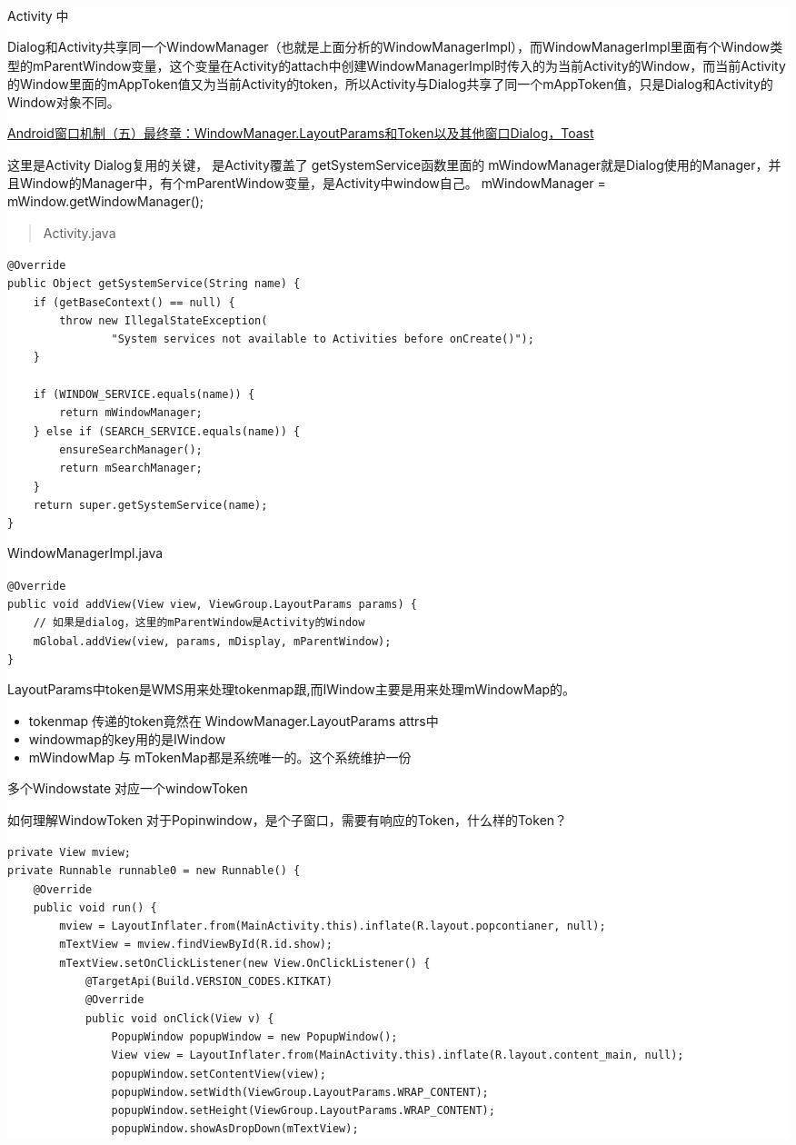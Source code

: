  Activity 中        
	     
	          


Dialog和Activity共享同一个WindowManager（也就是上面分析的WindowManagerImpl），而WindowManagerImpl里面有个Window类型的mParentWindow变量，这个变量在Activity的attach中创建WindowManagerImpl时传入的为当前Activity的Window，而当前Activity的Window里面的mAppToken值又为当前Activity的token，所以Activity与Dialog共享了同一个mAppToken值，只是Dialog和Activity的Window对象不同。

[Android窗口机制（五）最终章：WindowManager.LayoutParams和Token以及其他窗口Dialog，Toast](http://www.jianshu.com/p/bac61386d9bf)


这里是Activity Dialog复用的关键， 是Activity覆盖了  getSystemService函数里面的  mWindowManager就是Dialog使用的Manager，并且Window的Manager中，有个mParentWindow变量，是Activity中window自己。  mWindowManager = mWindow.getWindowManager();


> Activity.java

    @Override
    public Object getSystemService(String name) {
        if (getBaseContext() == null) {
            throw new IllegalStateException(
                    "System services not available to Activities before onCreate()");
        }

        if (WINDOW_SERVICE.equals(name)) {
            return mWindowManager;
        } else if (SEARCH_SERVICE.equals(name)) {
            ensureSearchManager();
            return mSearchManager;
        }
        return super.getSystemService(name);
    }

WindowManagerImpl.java

    @Override
    public void addView(View view, ViewGroup.LayoutParams params) {
        // 如果是dialog，这里的mParentWindow是Activity的Window
        mGlobal.addView(view, params, mDisplay, mParentWindow);
    }


LayoutParams中token是WMS用来处理tokenmap跟,而IWindow主要是用来处理mWindowMap的。

*  tokenmap 传递的token竟然在 WindowManager.LayoutParams attrs中
*  windowmap的key用的是IWindow
*  mWindowMap 与 mTokenMap都是系统唯一的。这个系统维护一份

多个Windowstate 对应一个windowToken

如何理解WindowToken 对于Popinwindow，是个子窗口，需要有响应的Token，什么样的Token？

    private View mview;
    private Runnable runnable0 = new Runnable() {
        @Override
        public void run() {
            mview = LayoutInflater.from(MainActivity.this).inflate(R.layout.popcontianer, null);
            mTextView = mview.findViewById(R.id.show);
            mTextView.setOnClickListener(new View.OnClickListener() {
                @TargetApi(Build.VERSION_CODES.KITKAT)
                @Override
                public void onClick(View v) {
                    PopupWindow popupWindow = new PopupWindow();
                    View view = LayoutInflater.from(MainActivity.this).inflate(R.layout.content_main, null);
                    popupWindow.setContentView(view);
                    popupWindow.setWidth(ViewGroup.LayoutParams.WRAP_CONTENT);
                    popupWindow.setHeight(ViewGroup.LayoutParams.WRAP_CONTENT);
                    popupWindow.showAsDropDown(mTextView);

